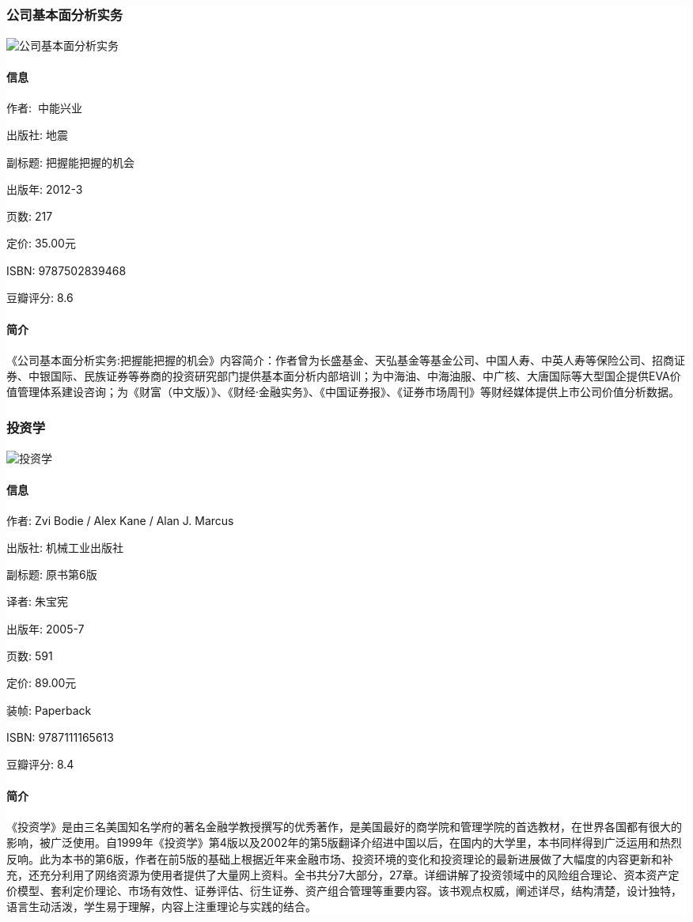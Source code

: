 

### 公司基本面分析实务

![公司基本面分析实务](https://img3.doubanio.com/view/subject/l/public/s9012993.jpg)

#### 信息

作者:  中能兴业 

出版社: 地震 

副标题: 把握能把握的机会 

出版年: 2012-3 

页数: 217 

定价: 35.00元 

ISBN: 9787502839468

豆瓣评分: 8.6

#### 简介

《公司基本面分析实务:把握能把握的机会》内容简介：作者曾为长盛基金、天弘基金等基金公司、中国人寿、中英人寿等保险公司、招商证券、中银国际、民族证券等券商的投资研究部门提供基本面分析内部培训；为中海油、中海油服、中广核、大唐国际等大型国企提供EVA价值管理体系建设咨询；为《财富（中文版）》、《财经·金融实务》、《中国证券报》、《证券市场周刊》等财经媒体提供上市公司价值分析数据。



### 投资学

![投资学](https://img3.doubanio.com/view/subject/l/public/s10423335.jpg)

#### 信息

作者: Zvi Bodie / Alex Kane / Alan J. Marcus 

出版社: 机械工业出版社 

副标题: 原书第6版 

译者: 朱宝宪 

出版年: 2005-7 

页数: 591 

定价: 89.00元 

装帧: Paperback 

ISBN: 9787111165613

豆瓣评分: 8.4

#### 简介

《投资学》是由三名美国知名学府的著名金融学教授撰写的优秀著作，是美国最好的商学院和管理学院的首选教材，在世界各国都有很大的影响，被广泛使用。自1999年《投资学》第4版以及2002年的第5版翻译介绍进中国以后，在国内的大学里，本书同样得到广泛运用和热烈反响。此为本书的第6版，作者在前5版的基础上根据近年来金融市场、投资环境的变化和投资理论的最新进展做了大幅度的内容更新和补充，还充分利用了网络资源为使用者提供了大量网上资料。全书共分7大部分，27章。详细讲解了投资领域中的风险组合理论、资本资产定价模型、套利定价理论、市场有效性、证券评估、衍生证券、资产组合管理等重要内容。该书观点权威，阐述详尽，结构清楚，设计独特，语言生动活泼，学生易于理解，内容上注重理论与实践的结合。
